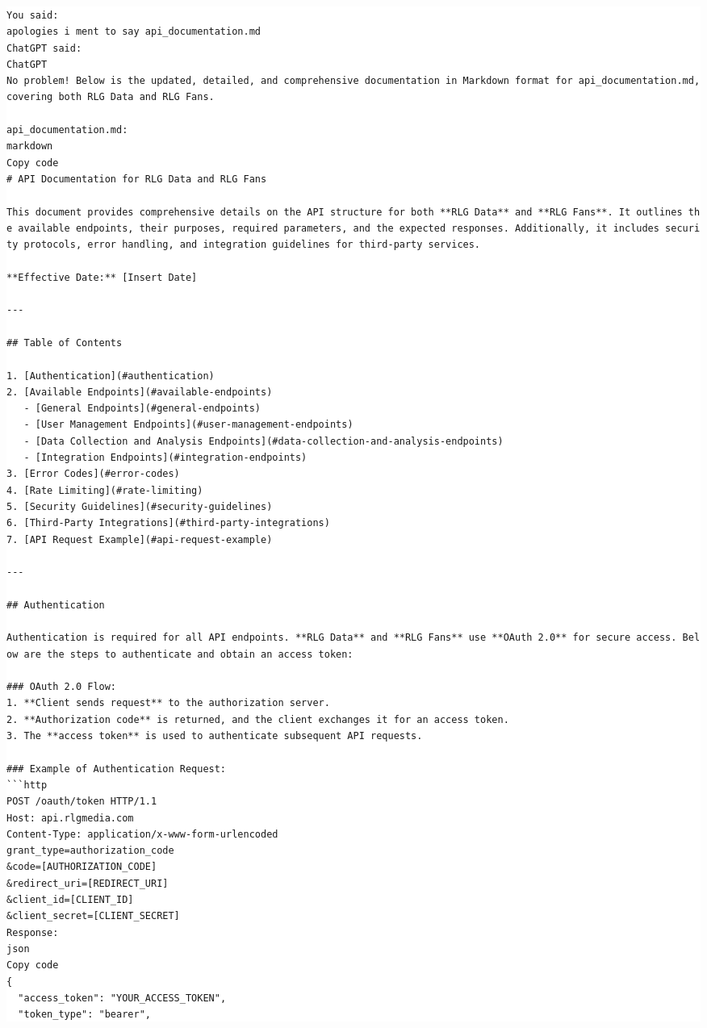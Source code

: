 ```http
You said:
apologies i ment to say api_documentation.md
ChatGPT said:
ChatGPT
No problem! Below is the updated, detailed, and comprehensive documentation in Markdown format for api_documentation.md, covering both RLG Data and RLG Fans.

api_documentation.md:
markdown
Copy code
# API Documentation for RLG Data and RLG Fans

This document provides comprehensive details on the API structure for both **RLG Data** and **RLG Fans**. It outlines the available endpoints, their purposes, required parameters, and the expected responses. Additionally, it includes security protocols, error handling, and integration guidelines for third-party services.

**Effective Date:** [Insert Date]

---

## Table of Contents

1. [Authentication](#authentication)
2. [Available Endpoints](#available-endpoints)
   - [General Endpoints](#general-endpoints)
   - [User Management Endpoints](#user-management-endpoints)
   - [Data Collection and Analysis Endpoints](#data-collection-and-analysis-endpoints)
   - [Integration Endpoints](#integration-endpoints)
3. [Error Codes](#error-codes)
4. [Rate Limiting](#rate-limiting)
5. [Security Guidelines](#security-guidelines)
6. [Third-Party Integrations](#third-party-integrations)
7. [API Request Example](#api-request-example)

---

## Authentication

Authentication is required for all API endpoints. **RLG Data** and **RLG Fans** use **OAuth 2.0** for secure access. Below are the steps to authenticate and obtain an access token:

### OAuth 2.0 Flow:
1. **Client sends request** to the authorization server.
2. **Authorization code** is returned, and the client exchanges it for an access token.
3. The **access token** is used to authenticate subsequent API requests.

### Example of Authentication Request:
```http
POST /oauth/token HTTP/1.1
Host: api.rlgmedia.com
Content-Type: application/x-www-form-urlencoded
grant_type=authorization_code
&code=[AUTHORIZATION_CODE]
&redirect_uri=[REDIRECT_URI]
&client_id=[CLIENT_ID]
&client_secret=[CLIENT_SECRET]
Response:
json
Copy code
{
  "access_token": "YOUR_ACCESS_TOKEN",
  "token_type": "bearer",
```